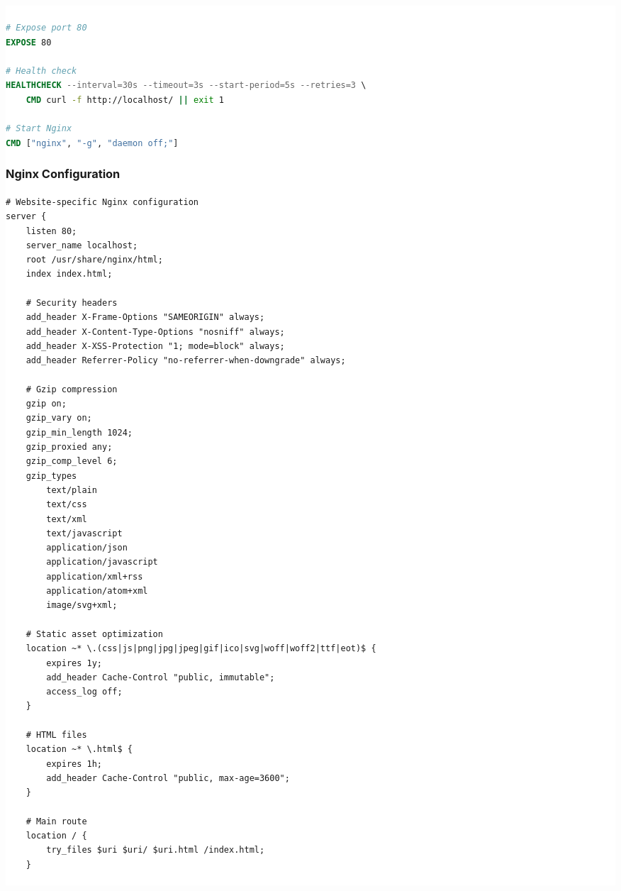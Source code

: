 ```dockerfile

# Expose port 80
EXPOSE 80

# Health check
HEALTHCHECK --interval=30s --timeout=3s --start-period=5s --retries=3 \
    CMD curl -f http://localhost/ || exit 1

# Start Nginx
CMD ["nginx", "-g", "daemon off;"]
```

### Nginx Configuration

```nginx
# Website-specific Nginx configuration
server {
    listen 80;
    server_name localhost;
    root /usr/share/nginx/html;
    index index.html;
    
    # Security headers
    add_header X-Frame-Options "SAMEORIGIN" always;
    add_header X-Content-Type-Options "nosniff" always;
    add_header X-XSS-Protection "1; mode=block" always;
    add_header Referrer-Policy "no-referrer-when-downgrade" always;
    
    # Gzip compression
    gzip on;
    gzip_vary on;
    gzip_min_length 1024;
    gzip_proxied any;
    gzip_comp_level 6;
    gzip_types
        text/plain
        text/css
        text/xml
        text/javascript
        application/json
        application/javascript
        application/xml+rss
        application/atom+xml
        image/svg+xml;
    
    # Static asset optimization
    location ~* \.(css|js|png|jpg|jpeg|gif|ico|svg|woff|woff2|ttf|eot)$ {
        expires 1y;
        add_header Cache-Control "public, immutable";
        access_log off;
    }
    
    # HTML files
    location ~* \.html$ {
        expires 1h;
        add_header Cache-Control "public, max-age=3600";
    }
    
    # Main route
    location / {
        try_files $uri $uri/ $uri.html /index.html;
    }
    
```